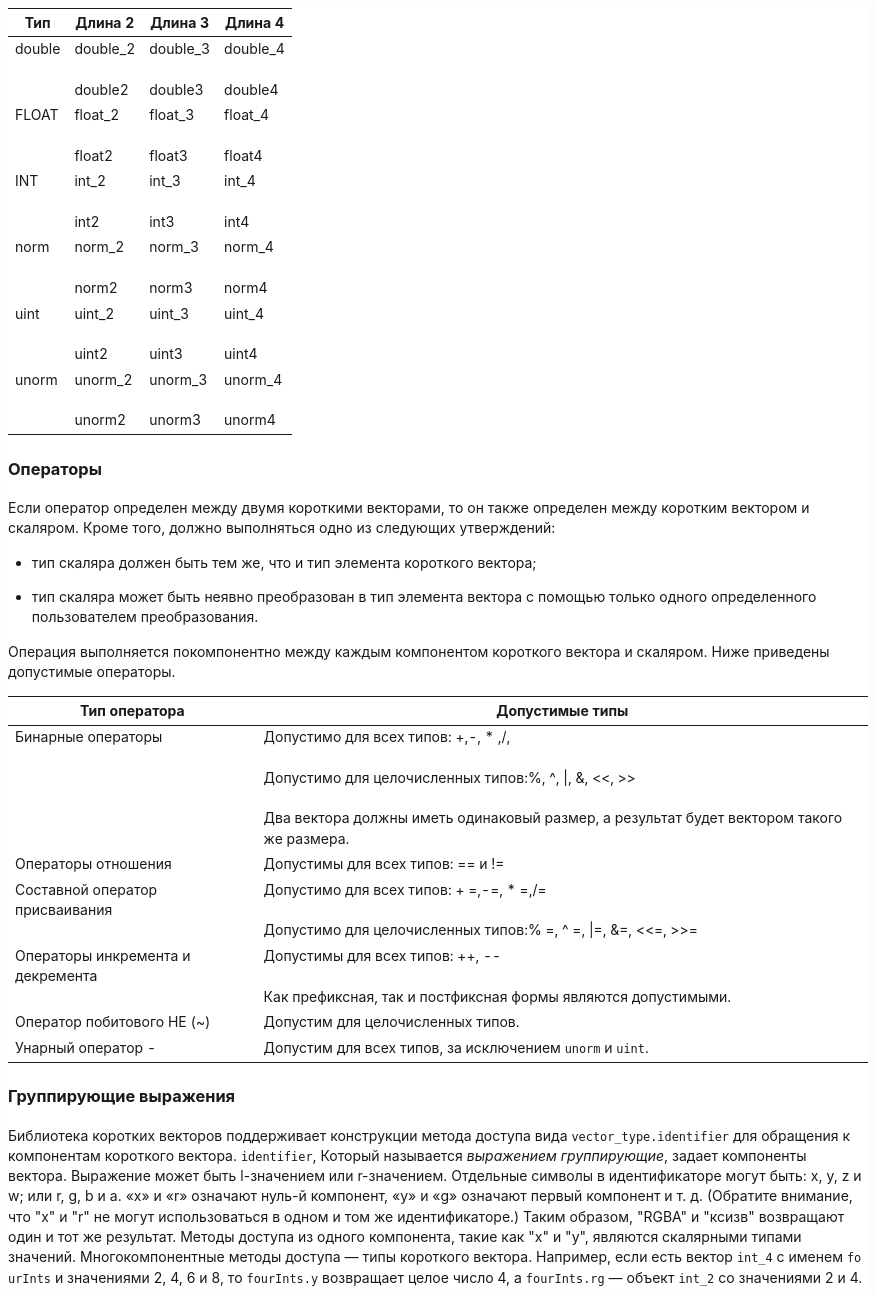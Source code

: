 |Тип|Длина 2|Длина 3|Длина 4|
|-|--------------|--------------|--------------|
|double|double_2<br /><br /> double2|double_3<br /><br /> double3|double_4<br /><br /> double4|
|FLOAT|float_2<br /><br /> float2|float_3<br /><br /> float3|float_4<br /><br /> float4|
|INT|int_2<br /><br /> int2|int_3<br /><br /> int3|int_4<br /><br /> int4|
|norm|norm_2<br /><br /> norm2|norm_3<br /><br /> norm3|norm_4<br /><br /> norm4|
|uint|uint_2<br /><br /> uint2|uint_3<br /><br /> uint3|uint_4<br /><br /> uint4|
|unorm|unorm_2<br /><br /> unorm2|unorm_3<br /><br /> unorm3|unorm_4<br /><br /> unorm4|

### <a name="operators"></a>Операторы

Если оператор определен между двумя короткими векторами, то он также определен между коротким вектором и скаляром. Кроме того, должно выполняться одно из следующих утверждений:

- тип скаляра должен быть тем же, что и тип элемента короткого вектора;

- тип скаляра может быть неявно преобразован в тип элемента вектора с помощью только одного определенного пользователем преобразования.

Операция выполняется покомпонентно между каждым компонентом короткого вектора и скаляром. Ниже приведены допустимые операторы.

|Тип оператора|Допустимые типы|
|-------------------|-----------------|
|Бинарные операторы|Допустимо для всех типов: +,-, \* ,/,<br /><br /> Допустимо для целочисленных типов:%, ^, &#124;, &, <\<, >><br /><br /> Два вектора должны иметь одинаковый размер, а результат будет вектором такого же размера.|
|Операторы отношения|Допустимы для всех типов: == и !=|
|Составной оператор присваивания|Допустимо для всех типов: + =,-=, \* =,/=<br /><br /> Допустимо для целочисленных типов:% =, ^ =, &#124;=, &=, <\<=, >>=|
|Операторы инкремента и декремента|Допустимы для всех типов: ++, --<br /><br /> Как префиксная, так и постфиксная формы являются допустимыми.|
|Оператор побитового НЕ (~)|Допустим для целочисленных типов.|
|Унарный оператор -|Допустим для всех типов, за исключением `unorm` и `uint`.|

### <a name="swizzling-expressions"></a>Группирующие выражения

Библиотека коротких векторов поддерживает конструкции метода доступа вида `vector_type.identifier` для обращения к компонентам короткого вектора. `identifier`, Который называется *выражением группирующие*, задает компоненты вектора. Выражение может быть l-значением или r-значением. Отдельные символы в идентификаторе могут быть: x, y, z и w; или r, g, b и a. «x» и «r» означают нуль-й компонент, «y» и «g» означают первый компонент и т. д. (Обратите внимание, что "x" и "r" не могут использоваться в одном и том же идентификаторе.) Таким образом, "RGBA" и "ксизв" возвращают один и тот же результат. Методы доступа из одного компонента, такие как "x" и "y", являются скалярными типами значений. Многокомпонентные методы доступа — типы короткого вектора. Например, если есть вектор `int_4` с именем `fourInts` и значениями 2, 4, 6 и 8, то `fourInts.y` возвращает целое число 4, а `fourInts.rg` — объект `int_2` со значениями 2 и 4.
